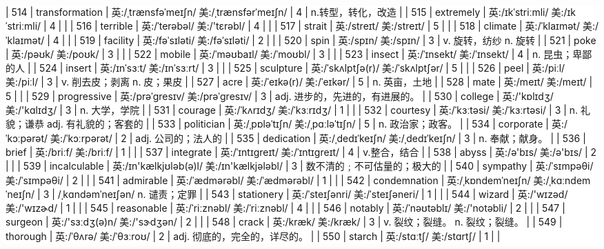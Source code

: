 | 514  | transformation     | 英:/ˌtrænsfəˈmeɪʃn/ 美:/ˌtrænsfərˈmeɪʃn/                  | 4    | n.转型，转化，改造                                           |
| 515  | extremely          | 英:/ɪkˈstriːmli/ 美:/ɪkˈstriːmli/                         | 4    |                                                              |
| 516  | terrible           | 英:/ˈterəbəl/ 美:/'tɛrəbl/                                | 4    |                                                              |
| 517  | strait             | 英:/streɪt/ 美:/streɪt/                                   | 5    |                                                              |
| 518  | climate            | 英:/ˈklaɪmət/ 美:/ˈklaɪmət/                               | 4    |                                                              |
| 519  | facility           | 英:/fəˈsɪləti/ 美:/fəˈsɪləti/                             | 2    |                                                              |
| 520  | spin               | 英:/spɪn/ 美:/spɪn/                                       | 3    | v. 旋转，纺纱  n. 旋转                                       |
| 521  | poke               | 英:/pəʊk/ 美:/poʊk/                                       | 3    |                                                              |
| 522  | mobile             | 英:/ˈməʊbaɪl/ 美:/ˈmoʊbl/                                 | 3    |                                                              |
| 523  | insect             | 英:/ˈɪnsekt/ 美:/ˈɪnsekt/                                 | 4    | n. 昆虫；卑鄙的人                                            |
| 524  | insert             | 英:/ɪnˈsɜːt/ 美:/ɪnˈsɜːrt/                                | 3    |                                                              |
| 525  | sculpture          | 英:/ˈskʌlptʃə(r)/ 美:/ˈskʌlptʃər/                         | 5    |                                                              |
| 526  | peel               | 英:/piːl/ 美:/piːl/                                       | 3    | v. 削去皮；剥离  n. 皮；果皮                                 |
| 527  | acre               | 英:/ˈeɪkə(r)/ 美:/ˈeɪkər/                                 | 5    | n. 英亩，土地                                                |
| 528  | mate               | 英:/meɪt/ 美:/meɪt/                                       | 5    |                                                              |
| 529  | progressive        | 英:/prəˈɡresɪv/ 美:/prəˈɡresɪv/                           | 3    | adj. 进步的，先进的，有进展的。                              |
| 530  | college            | 英:/'kɒlɪdʒ/ 美:/'kɑlɪdʒ/                                 | 3    | n. 大学，学院                                                |
| 531  | courage            | 英:/ˈkʌrɪdʒ/ 美:/ˈkɜːrɪdʒ/                                | 1    |                                                              |
| 532  | courtesy           | 英:/ˈkɜːtəsi/ 美:/ˈkɜːrtəsi/                              | 3    | n. 礼貌；谦恭  adj. 有礼貌的；客套的                         |
| 533  | politician         | 英:/ˌpɒləˈtɪʃn/ 美:/ˌpɑːləˈtɪʃn/                          | 5    | n. 政治家；政客。                                            |
| 534  | corporate          | 英:/ˈkɔːpərət/ 美:/ˈkɔːrpərət/                            | 2    | adj. 公司的；法人的                                          |
| 535  | dedication         | 英:/ˌdedɪˈkeɪʃn/ 美:/ˌdedɪˈkeɪʃn/                         | 3    | n. 奉献；献身。                                              |
| 536  | brief              | 英:/briːf/ 美:/briːf/                                     | 1    |                                                              |
| 537  | integrate          | 英:/ˈɪntɪɡreɪt/ 美:/ˈɪntɪɡreɪt/                           | 4    | v.整合，结合                                                 |
| 538  | abyss              | 英:/ə'bɪs/ 美:/ə'bɪs/                                     | 2    |                                                              |
| 539  | incalculable       | 英:/ɪn'kælkjʊləb(ə)l/ 美:/ɪn'kælkjələbl/                  | 3    | 数不清的﹔不可估量的；极大的                                 |
| 540  | sympathy           | 英:/ˈsɪmpəθi/ 美:/ˈsɪmpəθi/                               | 2    |                                                              |
| 541  | admirable          | 英:/ˈædmərəbl/ 美:/ˈædmərəbl/                             | 1    |                                                              |
| 542  | condemnation       | 英:/ˌkɒndemˈneɪʃn/ 美:/ˌkɑːndemˈneɪʃn/                    | 3    | /ˌkɑndəmˈneɪʃən/  n. 谴责；定罪                              |
| 543  | stationery         | 英:/ˈsteɪʃənri/ 美:/ˈsteɪʃəneri/                          | 1    |                                                              |
| 544  | wizard             | 英:/'wɪzəd/ 美:/'wɪzɚd/                                   | 1    |                                                              |
| 545  | reasonable         | 英:/ˈriːznəbl/ 美:/ˈriːznəbl/                             | 4    |                                                              |
| 546  | notably            | 英:/ˈnəʊtəblɪ/ 美:/'notəbli/                              | 2    |                                                              |
| 547  | surgeon            | 英:/'sɜːdʒ(ə)n/ 美:/'sɝdʒən/                              | 2    |                                                              |
| 548  | crack              | 英:/kræk/ 美:/kræk/                                       | 3    | v. 裂纹；裂缝。  n. 裂纹；裂缝。                             |
| 549  | thorough           | 英:/ˈθʌrə/ 美:/ˈθɜːroʊ/                                   | 2    | adj. 彻底的，完全的，详尽的。                                |
| 550  | starch             | 英:/stɑːtʃ/ 美:/stɑrtʃ/                                   | 1    |                                                              |